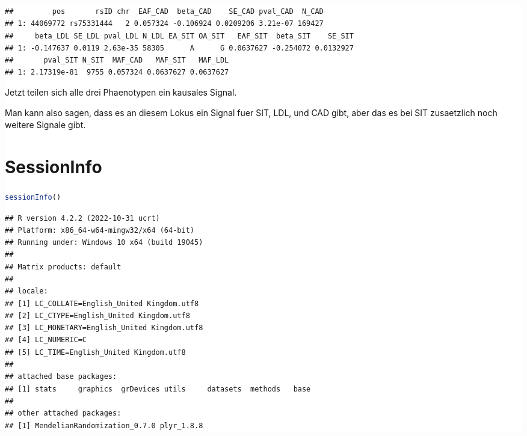     ##         pos       rsID chr  EAF_CAD  beta_CAD    SE_CAD pval_CAD  N_CAD
    ## 1: 44069772 rs75331444   2 0.057324 -0.106924 0.0209206 3.21e-07 169427
    ##     beta_LDL SE_LDL pval_LDL N_LDL EA_SIT OA_SIT   EAF_SIT  beta_SIT    SE_SIT
    ## 1: -0.147637 0.0119 2.63e-35 58305      A      G 0.0637627 -0.254072 0.0132927
    ##       pval_SIT N_SIT  MAF_CAD   MAF_SIT   MAF_LDL
    ## 1: 2.17319e-81  9755 0.057324 0.0637627 0.0637627

Jetzt teilen sich alle drei Phaenotypen ein kausales Signal.

Man kann also sagen, dass es an diesem Lokus ein Signal fuer SIT, LDL,
und CAD gibt, aber das es bei SIT zusaetzlich noch weitere Signale gibt.

# SessionInfo

``` r
sessionInfo()
```

    ## R version 4.2.2 (2022-10-31 ucrt)
    ## Platform: x86_64-w64-mingw32/x64 (64-bit)
    ## Running under: Windows 10 x64 (build 19045)
    ## 
    ## Matrix products: default
    ## 
    ## locale:
    ## [1] LC_COLLATE=English_United Kingdom.utf8 
    ## [2] LC_CTYPE=English_United Kingdom.utf8   
    ## [3] LC_MONETARY=English_United Kingdom.utf8
    ## [4] LC_NUMERIC=C                           
    ## [5] LC_TIME=English_United Kingdom.utf8    
    ## 
    ## attached base packages:
    ## [1] stats     graphics  grDevices utils     datasets  methods   base     
    ## 
    ## other attached packages:
    ## [1] MendelianRandomization_0.7.0 plyr_1.8.8                  